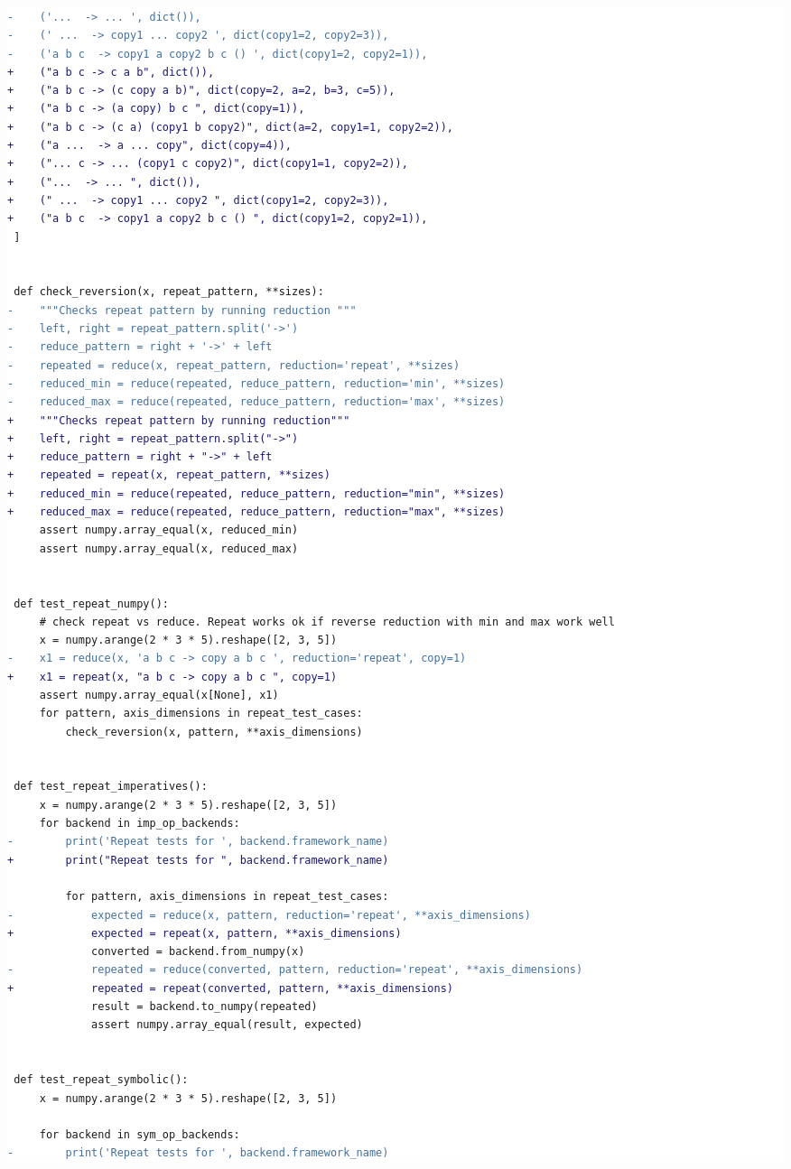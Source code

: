 ```diff
-    ('...  -> ... ', dict()),
-    (' ...  -> copy1 ... copy2 ', dict(copy1=2, copy2=3)),
-    ('a b c  -> copy1 a copy2 b c () ', dict(copy1=2, copy2=1)),
+    ("a b c -> c a b", dict()),
+    ("a b c -> (c copy a b)", dict(copy=2, a=2, b=3, c=5)),
+    ("a b c -> (a copy) b c ", dict(copy=1)),
+    ("a b c -> (c a) (copy1 b copy2)", dict(a=2, copy1=1, copy2=2)),
+    ("a ...  -> a ... copy", dict(copy=4)),
+    ("... c -> ... (copy1 c copy2)", dict(copy1=1, copy2=2)),
+    ("...  -> ... ", dict()),
+    (" ...  -> copy1 ... copy2 ", dict(copy1=2, copy2=3)),
+    ("a b c  -> copy1 a copy2 b c () ", dict(copy1=2, copy2=1)),
 ]
 
 
 def check_reversion(x, repeat_pattern, **sizes):
-    """Checks repeat pattern by running reduction """
-    left, right = repeat_pattern.split('->')
-    reduce_pattern = right + '->' + left
-    repeated = reduce(x, repeat_pattern, reduction='repeat', **sizes)
-    reduced_min = reduce(repeated, reduce_pattern, reduction='min', **sizes)
-    reduced_max = reduce(repeated, reduce_pattern, reduction='max', **sizes)
+    """Checks repeat pattern by running reduction"""
+    left, right = repeat_pattern.split("->")
+    reduce_pattern = right + "->" + left
+    repeated = repeat(x, repeat_pattern, **sizes)
+    reduced_min = reduce(repeated, reduce_pattern, reduction="min", **sizes)
+    reduced_max = reduce(repeated, reduce_pattern, reduction="max", **sizes)
     assert numpy.array_equal(x, reduced_min)
     assert numpy.array_equal(x, reduced_max)
 
 
 def test_repeat_numpy():
     # check repeat vs reduce. Repeat works ok if reverse reduction with min and max work well
     x = numpy.arange(2 * 3 * 5).reshape([2, 3, 5])
-    x1 = reduce(x, 'a b c -> copy a b c ', reduction='repeat', copy=1)
+    x1 = repeat(x, "a b c -> copy a b c ", copy=1)
     assert numpy.array_equal(x[None], x1)
     for pattern, axis_dimensions in repeat_test_cases:
         check_reversion(x, pattern, **axis_dimensions)
 
 
 def test_repeat_imperatives():
     x = numpy.arange(2 * 3 * 5).reshape([2, 3, 5])
     for backend in imp_op_backends:
-        print('Repeat tests for ', backend.framework_name)
+        print("Repeat tests for ", backend.framework_name)
 
         for pattern, axis_dimensions in repeat_test_cases:
-            expected = reduce(x, pattern, reduction='repeat', **axis_dimensions)
+            expected = repeat(x, pattern, **axis_dimensions)
             converted = backend.from_numpy(x)
-            repeated = reduce(converted, pattern, reduction='repeat', **axis_dimensions)
+            repeated = repeat(converted, pattern, **axis_dimensions)
             result = backend.to_numpy(repeated)
             assert numpy.array_equal(result, expected)
 
 
 def test_repeat_symbolic():
     x = numpy.arange(2 * 3 * 5).reshape([2, 3, 5])
 
     for backend in sym_op_backends:
-        print('Repeat tests for ', backend.framework_name)
```